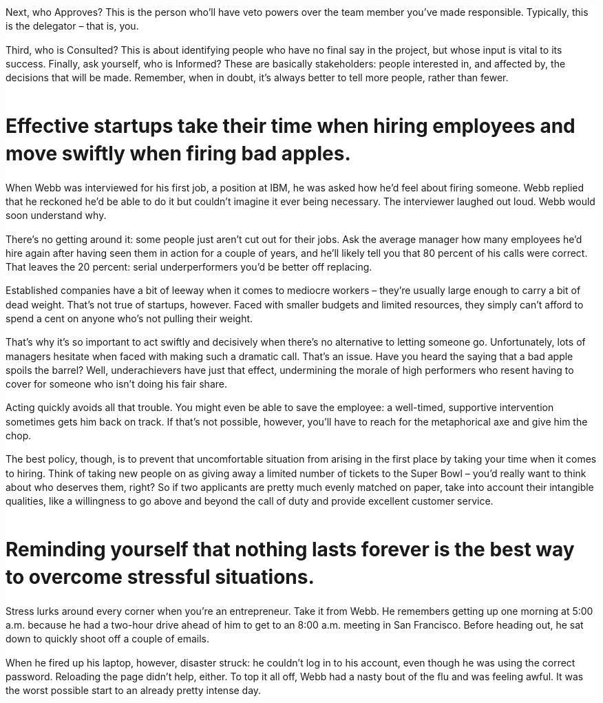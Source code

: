 Next, who Approves? This is the person who’ll have veto powers over the team member you’ve made responsible. Typically, this is the delegator – that is, you.

Third, who is Consulted? This is about identifying people who have no final say in the project, but whose input is vital to its success. Finally, ask yourself, who is Informed? These are basically stakeholders: people interested in, and affected by, the decisions that will be made. Remember, when in doubt, it’s always better to tell more people, rather than fewer.

# Effective startups take their time when hiring employees and move swiftly when firing bad apples.

When Webb was interviewed for his first job, a position at IBM, he was asked how he’d feel about firing someone. Webb replied that he reckoned he’d be able to do it but couldn’t imagine it ever being necessary. The interviewer laughed out loud. Webb would soon understand why.

There’s no getting around it: some people just aren’t cut out for their jobs. Ask the average manager how many employees he’d hire again after having seen them in action for a couple of years, and he’ll likely tell you that 80 percent of his calls were correct. That leaves the 20 percent: serial underperformers you’d be better off replacing.  

Established companies have a bit of leeway when it comes to mediocre workers – they’re usually large enough to carry a bit of dead weight. That’s not true of startups, however. Faced with smaller budgets and limited resources, they simply can’t afford to spend a cent on anyone who’s not pulling their weight.

That’s why it’s so important to act swiftly and decisively when there’s no alternative to letting someone go. Unfortunately, lots of managers hesitate when faced with making such a dramatic call. That’s an issue. Have you heard the saying that a bad apple spoils the barrel? Well, underachievers have just that effect, undermining the morale of high performers who resent having to cover for someone who isn’t doing his fair share.  

Acting quickly avoids all that trouble. You might even be able to save the employee: a well-timed, supportive intervention sometimes gets him back on track. If that’s not possible, however, you’ll have to reach for the metaphorical axe and give him the chop.

The best policy, though, is to prevent that uncomfortable situation from arising in the first place by taking your time when it comes to hiring. Think of taking new people on as giving away a limited number of tickets to the Super Bowl – you’d really want to think about who deserves them, right? So if two applicants are pretty much evenly matched on paper, take into account their intangible qualities, like a willingness to go above and beyond the call of duty and provide excellent customer service.

# Reminding yourself that nothing lasts forever is the best way to overcome stressful situations.

Stress lurks around every corner when you’re an entrepreneur. Take it from Webb. He remembers getting up one morning at 5:00 a.m. because he had a two-hour drive ahead of him to get to an 8:00 a.m. meeting in San Francisco. Before heading out, he sat down to quickly shoot off a couple of emails.

When he fired up his laptop, however, disaster struck: he couldn’t log in to his account, even though he was using the correct password. Reloading the page didn’t help, either. To top it all off, Webb had a nasty bout of the flu and was feeling awful. It was the worst possible start to an already pretty intense day.
